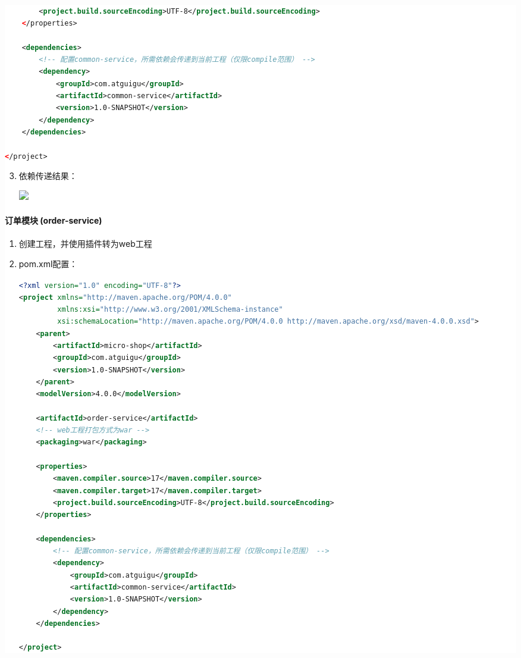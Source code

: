    ```xml
           <project.build.sourceEncoding>UTF-8</project.build.sourceEncoding>
       </properties>
   
       <dependencies>
           <!-- 配置common-service，所需依赖会传递到当前工程（仅限compile范围） -->
           <dependency>
               <groupId>com.atguigu</groupId>
               <artifactId>common-service</artifactId>
               <version>1.0-SNAPSHOT</version>
           </dependency>
       </dependencies>
   
   </project>
   ```

3. 依赖传递结果：

   ![](https://gitee.com/the-sherry/picture/raw/master/typora/202507262324496.png)



#### 订单模块 (order-service)

1. 创建工程，并使用插件转为web工程

2. pom.xml配置：

   ```xml
   <?xml version="1.0" encoding="UTF-8"?>
   <project xmlns="http://maven.apache.org/POM/4.0.0"
            xmlns:xsi="http://www.w3.org/2001/XMLSchema-instance"
            xsi:schemaLocation="http://maven.apache.org/POM/4.0.0 http://maven.apache.org/xsd/maven-4.0.0.xsd">
       <parent>
           <artifactId>micro-shop</artifactId>
           <groupId>com.atguigu</groupId>
           <version>1.0-SNAPSHOT</version>
       </parent>
       <modelVersion>4.0.0</modelVersion>
   
       <artifactId>order-service</artifactId>
       <!-- web工程打包方式为war -->
       <packaging>war</packaging>
   
       <properties>
           <maven.compiler.source>17</maven.compiler.source>
           <maven.compiler.target>17</maven.compiler.target>
           <project.build.sourceEncoding>UTF-8</project.build.sourceEncoding>
       </properties>
   
       <dependencies>
           <!-- 配置common-service，所需依赖会传递到当前工程（仅限compile范围） -->
           <dependency>
               <groupId>com.atguigu</groupId>
               <artifactId>common-service</artifactId>
               <version>1.0-SNAPSHOT</version>
           </dependency>
       </dependencies>
   
   </project>
   ```
